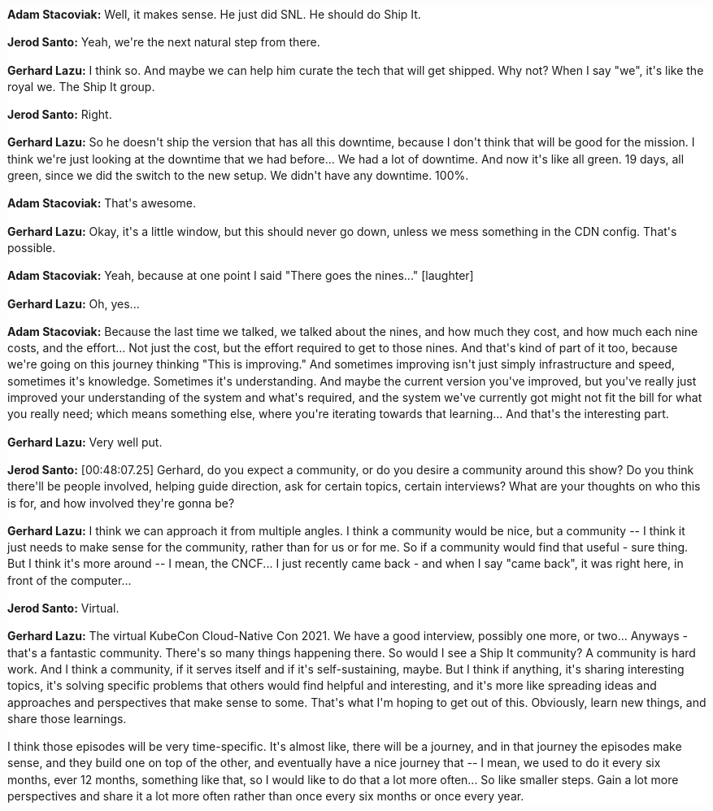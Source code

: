 **Adam Stacoviak:** Well, it makes sense. He just did SNL. He should do Ship It.

**Jerod Santo:** Yeah, we're the next natural step from there.

**Gerhard Lazu:** I think so. And maybe we can help him curate the tech that will get shipped. Why not? When I say "we", it's like the royal we. The Ship It group.

**Jerod Santo:** Right.

**Gerhard Lazu:** So he doesn't ship the version that has all this downtime, because I don't think that will be good for the mission. I think we're just looking at the downtime that we had before... We had a lot of downtime. And now it's like all green. 19 days, all green, since we did the switch to the new setup. We didn't have any downtime. 100%.

**Adam Stacoviak:** That's awesome.

**Gerhard Lazu:** Okay, it's a little window, but this should never go down, unless we mess something in the CDN config. That's possible.

**Adam Stacoviak:** Yeah, because at one point I said "There goes the nines..." \[laughter\]

**Gerhard Lazu:** Oh, yes...

**Adam Stacoviak:** Because the last time we talked, we talked about the nines, and how much they cost, and how much each nine costs, and the effort... Not just the cost, but the effort required to get to those nines. And that's kind of part of it too, because we're going on this journey thinking "This is improving." And sometimes improving isn't just simply infrastructure and speed, sometimes it's knowledge. Sometimes it's understanding. And maybe the current version you've improved, but you've really just improved your understanding of the system and what's required, and the system we've currently got might not fit the bill for what you really need; which means something else, where you're iterating towards that learning... And that's the interesting part.

**Gerhard Lazu:** Very well put.

**Jerod Santo:** \[00:48:07.25\] Gerhard, do you expect a community, or do you desire a community around this show? Do you think there'll be people involved, helping guide direction, ask for certain topics, certain interviews? What are your thoughts on who this is for, and how involved they're gonna be?

**Gerhard Lazu:** I think we can approach it from multiple angles. I think a community would be nice, but a community -- I think it just needs to make sense for the community, rather than for us or for me. So if a community would find that useful - sure thing. But I think it's more around -- I mean, the CNCF... I just recently came back - and when I say "came back", it was right here, in front of the computer...

**Jerod Santo:** Virtual.

**Gerhard Lazu:** The virtual KubeCon Cloud-Native Con 2021. We have a good interview, possibly one more, or two... Anyways - that's a fantastic community. There's so many things happening there. So would I see a Ship It community? A community is hard work. And I think a community, if it serves itself and if it's self-sustaining, maybe. But I think if anything, it's sharing interesting topics, it's solving specific problems that others would find helpful and interesting, and it's more like spreading ideas and approaches and perspectives that make sense to some. That's what I'm hoping to get out of this. Obviously, learn new things, and share those learnings.

I think those episodes will be very time-specific. It's almost like, there will be a journey, and in that journey the episodes make sense, and they build one on top of the other, and eventually have a nice journey that -- I mean, we used to do it every six months, ever 12 months, something like that, so I would like to do that a lot more often... So like smaller steps. Gain a lot more perspectives and share it a lot more often rather than once every six months or once every year.
